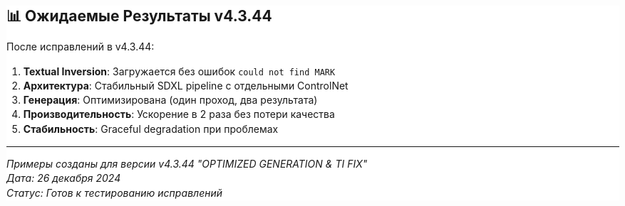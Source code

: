 ## 📊 Ожидаемые Результаты v4.3.44

После исправлений в v4.3.44:
1. **Textual Inversion**: Загружается без ошибок `could not find MARK`
2. **Архитектура**: Стабильный SDXL pipeline с отдельными ControlNet
3. **Генерация**: Оптимизирована (один проход, два результата)
4. **Производительность**: Ускорение в 2 раза без потери качества
5. **Стабильность**: Graceful degradation при проблемах

---

*Примеры созданы для версии v4.3.44 "OPTIMIZED GENERATION & TI FIX"*  
*Дата: 26 декабря 2024*  
*Статус: Готов к тестированию исправлений*
